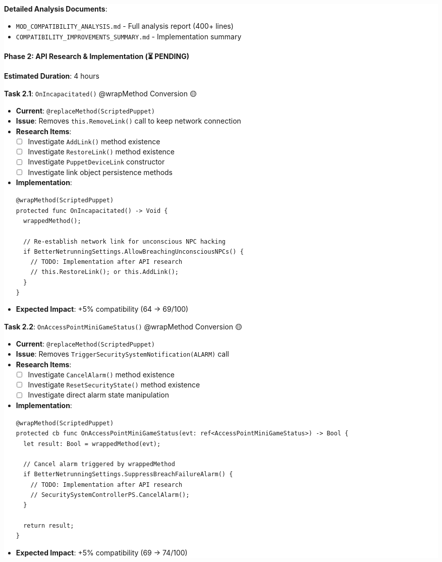 **Detailed Analysis Documents**:
- `MOD_COMPATIBILITY_ANALYSIS.md` - Full analysis report (400+ lines)
- `COMPATIBILITY_IMPROVEMENTS_SUMMARY.md` - Implementation summary

#### Phase 2: API Research & Implementation (⏳ PENDING)
**Estimated Duration**: 4 hours

**Task 2.1**: `OnIncapacitated()` @wrapMethod Conversion 🟡
- **Current**: `@replaceMethod(ScriptedPuppet)`
- **Issue**: Removes `this.RemoveLink()` call to keep network connection
- **Research Items**:
  - [ ] Investigate `AddLink()` method existence
  - [ ] Investigate `RestoreLink()` method existence
  - [ ] Investigate `PuppetDeviceLink` constructor
  - [ ] Investigate link object persistence methods
- **Implementation**:
  ```redscript
  @wrapMethod(ScriptedPuppet)
  protected func OnIncapacitated() -> Void {
    wrappedMethod();

    // Re-establish network link for unconscious NPC hacking
    if BetterNetrunningSettings.AllowBreachingUnconsciousNPCs() {
      // TODO: Implementation after API research
      // this.RestoreLink(); or this.AddLink();
    }
  }
  ```
- **Expected Impact**: +5% compatibility (64 → 69/100)

**Task 2.2**: `OnAccessPointMiniGameStatus()` @wrapMethod Conversion 🟡
- **Current**: `@replaceMethod(ScriptedPuppet)`
- **Issue**: Removes `TriggerSecuritySystemNotification(ALARM)` call
- **Research Items**:
  - [ ] Investigate `CancelAlarm()` method existence
  - [ ] Investigate `ResetSecurityState()` method existence
  - [ ] Investigate direct alarm state manipulation
- **Implementation**:
  ```redscript
  @wrapMethod(ScriptedPuppet)
  protected cb func OnAccessPointMiniGameStatus(evt: ref<AccessPointMiniGameStatus>) -> Bool {
    let result: Bool = wrappedMethod(evt);

    // Cancel alarm triggered by wrappedMethod
    if BetterNetrunningSettings.SuppressBreachFailureAlarm() {
      // TODO: Implementation after API research
      // SecuritySystemControllerPS.CancelAlarm();
    }

    return result;
  }
  ```
- **Expected Impact**: +5% compatibility (69 → 74/100)
